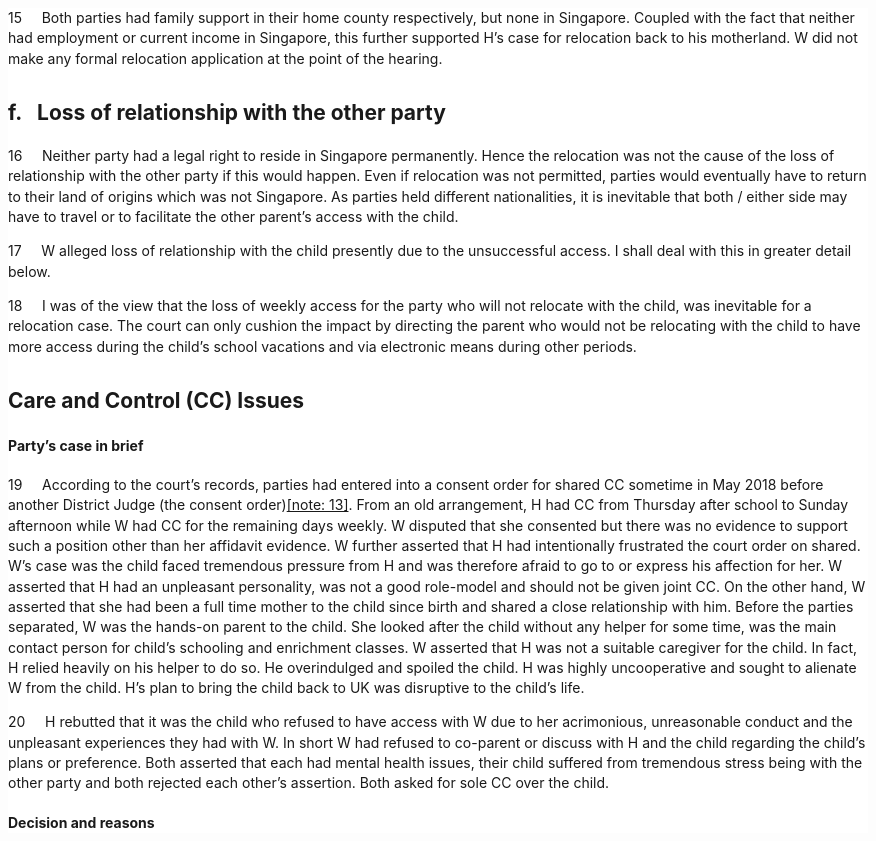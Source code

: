 15     Both parties had family support in their home county respectively, but none in Singapore. Coupled with the fact that neither had employment or current income in Singapore, this further supported H’s case for relocation back to his motherland. W did not make any formal relocation application at the point of the hearing.

## f.   Loss of relationship with the other party

16     Neither party had a legal right to reside in Singapore permanently. Hence the relocation was not the cause of the loss of relationship with the other party if this would happen. Even if relocation was not permitted, parties would eventually have to return to their land of origins which was not Singapore. As parties held different nationalities, it is inevitable that both / either side may have to travel or to facilitate the other parent’s access with the child.

17     W alleged loss of relationship with the child presently due to the unsuccessful access. I shall deal with this in greater detail below.

18     I was of the view that the loss of weekly access for the party who will not relocate with the child, was inevitable for a relocation case. The court can only cushion the impact by directing the parent who would not be relocating with the child to have more access during the child’s school vacations and via electronic means during other periods.

## Care and Control (CC) Issues

#### Party’s case in brief

19     According to the court’s records, parties had entered into a consent order for shared CC sometime in May 2018 before another District Judge (the consent order)[\[note: 13\]](#Ftn_13). From an old arrangement, H had CC from Thursday after school to Sunday afternoon while W had CC for the remaining days weekly. W disputed that she consented but there was no evidence to support such a position other than her affidavit evidence. W further asserted that H had intentionally frustrated the court order on shared. W’s case was the child faced tremendous pressure from H and was therefore afraid to go to or express his affection for her. W asserted that H had an unpleasant personality, was not a good role-model and should not be given joint CC. On the other hand, W asserted that she had been a full time mother to the child since birth and shared a close relationship with him. Before the parties separated, W was the hands-on parent to the child. She looked after the child without any helper for some time, was the main contact person for child’s schooling and enrichment classes. W asserted that H was not a suitable caregiver for the child. In fact, H relied heavily on his helper to do so. He overindulged and spoiled the child. H was highly uncooperative and sought to alienate W from the child. H’s plan to bring the child back to UK was disruptive to the child’s life.

20     H rebutted that it was the child who refused to have access with W due to her acrimonious, unreasonable conduct and the unpleasant experiences they had with W. In short W had refused to co-parent or discuss with H and the child regarding the child’s plans or preference. Both asserted that each had mental health issues, their child suffered from tremendous stress being with the other party and both rejected each other’s assertion. Both asked for sole CC over the child.

#### Decision and reasons
